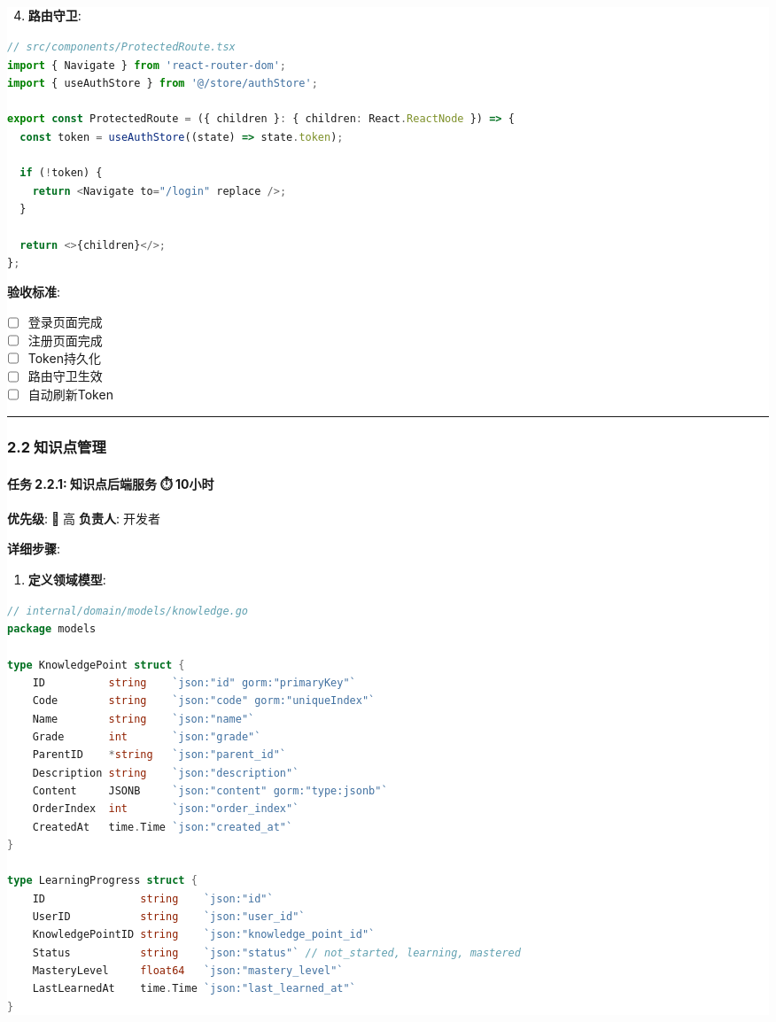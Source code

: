 4. **路由守卫**:
```typescript
// src/components/ProtectedRoute.tsx
import { Navigate } from 'react-router-dom';
import { useAuthStore } from '@/store/authStore';

export const ProtectedRoute = ({ children }: { children: React.ReactNode }) => {
  const token = useAuthStore((state) => state.token);
  
  if (!token) {
    return <Navigate to="/login" replace />;
  }
  
  return <>{children}</>;
};
```

**验收标准**:
- [ ] 登录页面完成
- [ ] 注册页面完成
- [ ] Token持久化
- [ ] 路由守卫生效
- [ ] 自动刷新Token

---

### 2.2 知识点管理

#### 任务 2.2.1: 知识点后端服务 ⏱️ 10小时
**优先级**: 🔴 高
**负责人**: 开发者

**详细步骤**:

1. **定义领域模型**:
```go
// internal/domain/models/knowledge.go
package models

type KnowledgePoint struct {
    ID          string    `json:"id" gorm:"primaryKey"`
    Code        string    `json:"code" gorm:"uniqueIndex"`
    Name        string    `json:"name"`
    Grade       int       `json:"grade"`
    ParentID    *string   `json:"parent_id"`
    Description string    `json:"description"`
    Content     JSONB     `json:"content" gorm:"type:jsonb"`
    OrderIndex  int       `json:"order_index"`
    CreatedAt   time.Time `json:"created_at"`
}

type LearningProgress struct {
    ID               string    `json:"id"`
    UserID           string    `json:"user_id"`
    KnowledgePointID string    `json:"knowledge_point_id"`
    Status           string    `json:"status"` // not_started, learning, mastered
    MasteryLevel     float64   `json:"mastery_level"`
    LastLearnedAt    time.Time `json:"last_learned_at"`
}
```
